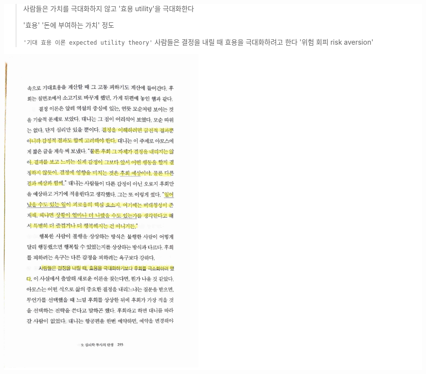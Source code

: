 > 사람들은 가치를 극대화하지 않고 '효용 utility'을 극대화한다
>
> '효용' '돈에 부여하는 가치' 정도
>
> `'기대 효용 이론 expected utility theory'` 사람들은 결정을 내릴 때 효용을 극대화하려고 한다 '위험 회피 risk aversion'

<img src="the_undoing_project/47.jpg" width="400"/>
